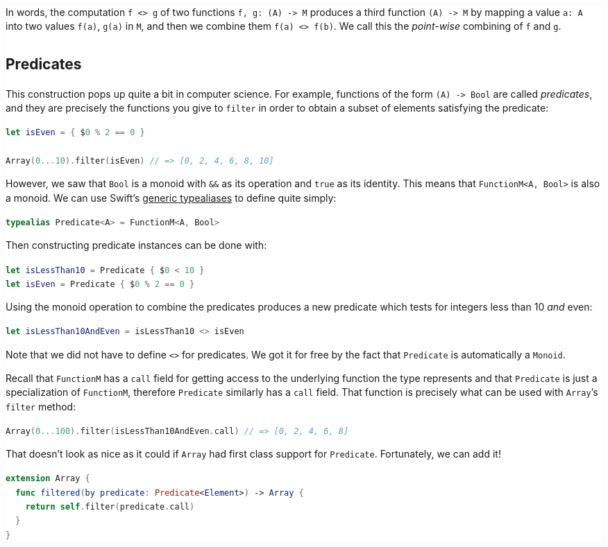 In words, the computation `f <> g` of two functions `f, g: (A) -> M` produces a third function `(A) -> M` by mapping a value `a: A` into two values `f(a)`, `g(a)` in `M`, and then we combine them `f(a) <> f(b)`. We call this the _point-wise_ combining of `f` and `g`.

## Predicates

This construction pops up quite a bit in computer science. For example, functions of the form `(A) -> Bool` are called _predicates_, and they are precisely the functions you give to `filter` in order to obtain a subset of elements satisfying the predicate:

```swift
let isEven = { $0 % 2 == 0 }

Array(0...10).filter(isEven) // => [0, 2, 4, 6, 8, 10]
```

However, we saw that `Bool` is a monoid with `&&` as its operation and `true` as its identity. This means that `FunctionM<A, Bool>` is also a monoid. We can use Swift’s [generic typealiases](https://github.com/apple/swift-evolution/blob/master/proposals/0048-generic-typealias.md) to define quite simply:

```swift
typealias Predicate<A> = FunctionM<A, Bool>
```

Then constructing predicate instances can be done with:

```swift
let isLessThan10 = Predicate { $0 < 10 }
let isEven = Predicate { $0 % 2 == 0 }
```

Using the monoid operation to combine the predicates produces a new predicate which tests for integers less than 10 _and_ even:

```swift
let isLessThan10AndEven = isLessThan10 <> isEven
```

Note that we did not have to define `<>` for predicates. We got it for free by the fact that `Predicate` is automatically a `Monoid`.

Recall that `FunctionM` has a `call` field for getting access to the underlying function the type represents and that `Predicate` is just a specialization of `FunctionM`, therefore `Predicate` similarly has a `call` field. That function is precisely what can be used with `Array`’s `filter` method:

```swift
Array(0...100).filter(isLessThan10AndEven.call) // => [0, 2, 4, 6, 8]
```

That doesn’t look as nice as it could if `Array` had first class support for `Predicate`. Fortunately, we can add it!

```swift
extension Array {
  func filtered(by predicate: Predicate<Element>) -> Array {
    return self.filter(predicate.call)
  }
}
```

